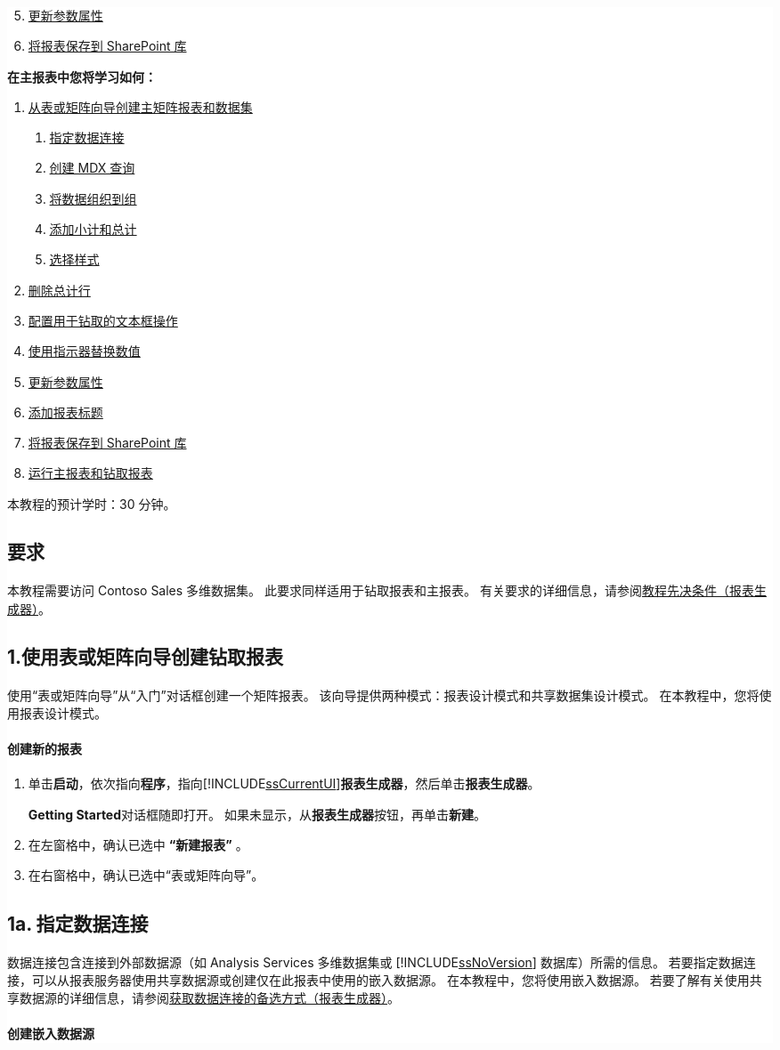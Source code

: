 5.  [更新参数属性](#DParameter)  
  
6.  [将报表保存到 SharePoint 库](#DSave)  
  
 **在主报表中您将学习如何：**  
  
1.  [从表或矩阵向导创建主矩阵报表和数据集](#MMatrixAndDataset)  
  
    1.  [指定数据连接](#MConnection)  
  
    2.  [创建 MDX 查询](#MMDXQuery)  
  
    3.  [将数据组织到组](#MLayout)  
  
    4.  [添加小计和总计](#MTotals)  
  
    5.  [选择样式](#MStyle)  
  
2.  [删除总计行](#MGrandTotal)  
  
3.  [配置用于钻取的文本框操作](#MDrillthrough)  
  
4.  [使用指示器替换数值](#MIndicators)  
  
5.  [更新参数属性](#MParameter)  
  
6.  [添加报表标题](#MTitle)  
  
7.  [将报表保存到 SharePoint 库](#MSave)  
  
8.  [运行主报表和钻取报表](#MRunReports)  
  
 本教程的预计学时：30 分钟。  
  
## <a name="requirements"></a>要求  
 本教程需要访问 Contoso Sales 多维数据集。 此要求同样适用于钻取报表和主报表。 有关要求的详细信息，请参阅[教程先决条件（报表生成器）](../reporting-services/report-builder-tutorials.md)。  
  
##  <a name="DMatrixAndDataset"></a> 1.使用表或矩阵向导创建钻取报表  
 使用“表或矩阵向导”从“入门”对话框创建一个矩阵报表。 该向导提供两种模式：报表设计模式和共享数据集设计模式。 在本教程中，您将使用报表设计模式。  
  
#### <a name="to-create-a-new-report"></a>创建新的报表  
  
1.  单击**启动**，依次指向**程序**，指向[!INCLUDE[ssCurrentUI](../includes/sscurrentui-md.md)]**报表生成器**，然后单击**报表生成器**。  
  
     **Getting Started**对话框随即打开。 如果未显示，从**报表生成器**按钮，再单击**新建**。  
  
2.  在左窗格中，确认已选中 **“新建报表”** 。  
  
3.  在右窗格中，确认已选中“表或矩阵向导”。  
  
##  <a name="DConnection"></a> 1a. 指定数据连接  
 数据连接包含连接到外部数据源（如 Analysis Services 多维数据集或 [!INCLUDE[ssNoVersion](../includes/ssnoversion-md.md)] 数据库）所需的信息。 若要指定数据连接，可以从报表服务器使用共享数据源或创建仅在此报表中使用的嵌入数据源。 在本教程中，您将使用嵌入数据源。 若要了解有关使用共享数据源的详细信息，请参阅[获取数据连接的备选方式（报表生成器）](../reporting-services/alternative-ways-to-get-a-data-connection-report-builder.md)。  
  
#### <a name="to-create-an-embedded-data-source"></a>创建嵌入数据源  
  